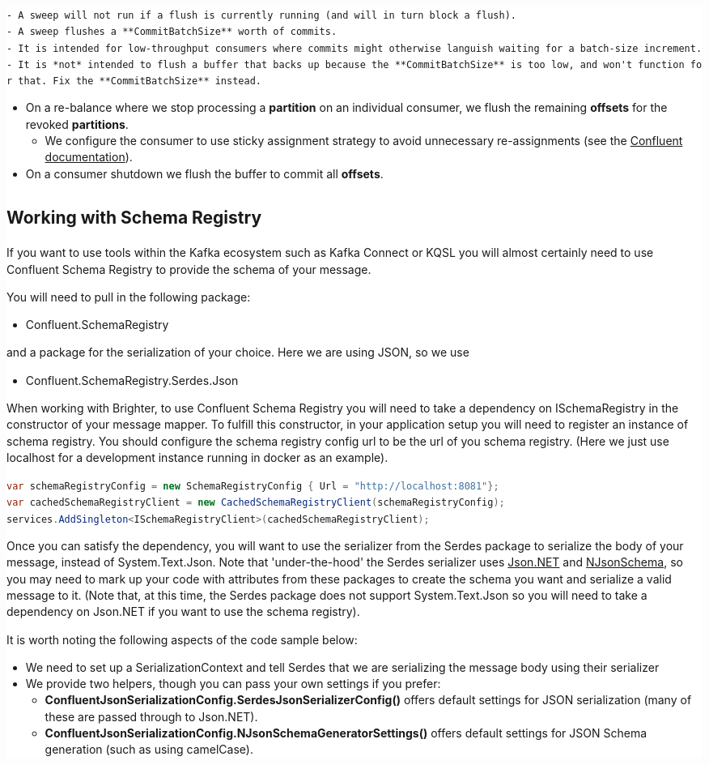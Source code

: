 	- A sweep will not run if a flush is currently running (and will in turn block a flush).
	- A sweep flushes a **CommitBatchSize** worth of commits.
	- It is intended for low-throughput consumers where commits might otherwise languish waiting for a batch-size increment.
	- It is *not* intended to flush a buffer that backs up because the **CommitBatchSize** is too low, and won't function for that. Fix the **CommitBatchSize** instead.
- On a re-balance where we stop processing a **partition** on an individual consumer, we flush the remaining **offsets** for the revoked **partitions**.
	- We configure the consumer to use sticky assignment strategy to avoid unnecessary re-assignments (see the [Confluent documentation](https://www.confluent.io/blog/cooperative-rebalancing-in-kafka-streams-consumer-ksqldb/)). 
- On a consumer shutdown we flush the buffer to commit all **offsets**.


## Working with Schema Registry

If you want to use tools within the Kafka ecosystem such as Kafka Connect or KQSL you will almost certainly need to use Confluent Schema Registry to provide the schema of your message.

You will need to pull in the following package:

* Confluent.SchemaRegistry

and a package for the serialization of your choice. Here we are using JSON, so we use 

* Confluent.SchemaRegistry.Serdes.Json

When working with Brighter, to use Confluent Schema Registry you will need to take a dependency on ISchemaRegistry in the constructor of your message mapper. To fulfill this constructor, in your application setup you will need to register an instance of schema registry. You should configure the schema registry config url to be the url of you schema registry. (Here we just use localhost for a development instance running in docker as an example).

``` csharp
var schemaRegistryConfig = new SchemaRegistryConfig { Url = "http://localhost:8081"};
var cachedSchemaRegistryClient = new CachedSchemaRegistryClient(schemaRegistryConfig);
services.AddSingleton<ISchemaRegistryClient>(cachedSchemaRegistryClient);
```

Once you can satisfy the dependency, you will want to use the serializer from the Serdes package to serialize the body of your message, instead of System.Text.Json. Note that 'under-the-hood' the Serdes serializer uses [Json.NET](https://www.newtonsoft.com/json) and [NJsonSchema](https://github.com/RicoSuter/NJsonSchema), so you may need to mark up your code with attributes from these packages to create the schema you want and serialize a valid message to it. (Note that, at this time, the Serdes package does not support System.Text.Json so you will need to take a dependency on Json.NET if you want to use the schema registry).

It is worth noting the following aspects of the code sample below:

* We need to set up a SerializationContext and tell Serdes that we are serializing the message body using their serializer
* We provide two helpers, though you can pass your own settings if you prefer:
    * **ConfluentJsonSerializationConfig.SerdesJsonSerializerConfig()** offers default settings for JSON serialization (many of these are passed through to Json.NET).
    * **ConfluentJsonSerializationConfig.NJsonSchemaGeneratorSettings()** offers default settings for JSON Schema generation (such as using camelCase).

